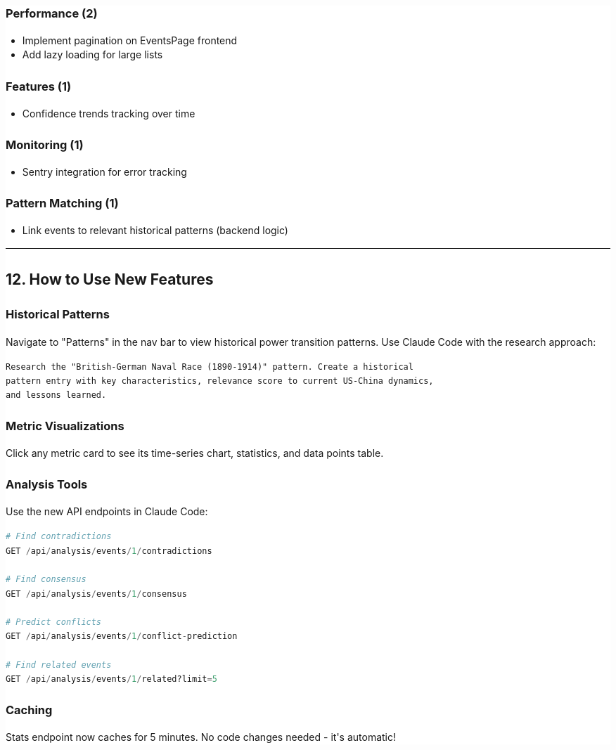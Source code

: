 ### Performance (2)
- Implement pagination on EventsPage frontend
- Add lazy loading for large lists

### Features (1)
- Confidence trends tracking over time

### Monitoring (1)
- Sentry integration for error tracking

### Pattern Matching (1)
- Link events to relevant historical patterns (backend logic)

---

## 12. How to Use New Features

### Historical Patterns
Navigate to "Patterns" in the nav bar to view historical power transition patterns. Use Claude Code with the research approach:

```
Research the "British-German Naval Race (1890-1914)" pattern. Create a historical
pattern entry with key characteristics, relevance score to current US-China dynamics,
and lessons learned.
```

### Metric Visualizations
Click any metric card to see its time-series chart, statistics, and data points table.

### Analysis Tools
Use the new API endpoints in Claude Code:

```python
# Find contradictions
GET /api/analysis/events/1/contradictions

# Find consensus
GET /api/analysis/events/1/consensus

# Predict conflicts
GET /api/analysis/events/1/conflict-prediction

# Find related events
GET /api/analysis/events/1/related?limit=5
```

### Caching
Stats endpoint now caches for 5 minutes. No code changes needed - it's automatic!
